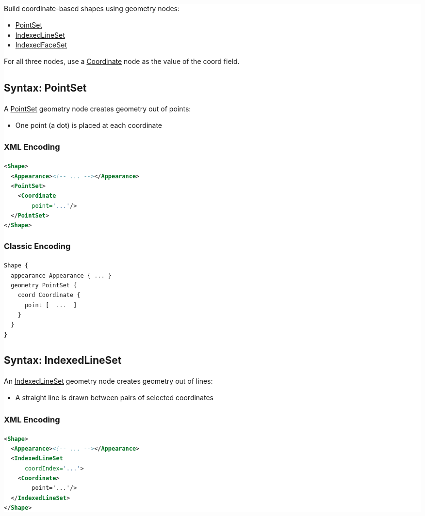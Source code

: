 Build coordinate-based shapes using geometry nodes:

- [PointSet](https://www.web3d.org/documents/specifications/19775-1/V3.3/Part01/components/rendering.html#PointSet)
- [IndexedLineSet](https://www.web3d.org/documents/specifications/19775-1/V3.3/Part01/components/rendering.html#IndexedLineSet)
- [IndexedFaceSet](https://www.web3d.org/documents/specifications/19775-1/V3.3/Part01/components/geometry3D.html#IndexedFaceSet)

For all three nodes, use a [Coordinate](https://www.web3d.org/documents/specifications/19775-1/V3.3/Part01/components/rendering.html#Coordinate) node as the value of the coord field.

## Syntax: PointSet

A [PointSet](https://www.web3d.org/documents/specifications/19775-1/V3.3/Part01/components/rendering.html#PointSet) geometry node creates geometry out of points:

- One point (a dot) is placed at each coordinate

### XML Encoding

```xml
<Shape>
  <Appearance><!-- ... --></Appearance>
  <PointSet>
    <Coordinate
        point='...'/>
  </PointSet>
</Shape>
```

### Classic Encoding

```js
Shape {
  appearance Appearance { ... }
  geometry PointSet {
    coord Coordinate {
      point [  ...  ]
    }
  }
}
```

## Syntax: IndexedLineSet

An [IndexedLineSet](https://www.web3d.org/documents/specifications/19775-1/V3.3/Part01/components/rendering.html#IndexedLineSet) geometry node creates geometry out of lines:

- A straight line is drawn between pairs of selected coordinates

### XML Encoding

```xml
<Shape>
  <Appearance><!-- ... --></Appearance>
  <IndexedLineSet
      coordIndex='...'>
    <Coordinate>
        point='...'/>
  </IndexedLineSet>
</Shape>
```
